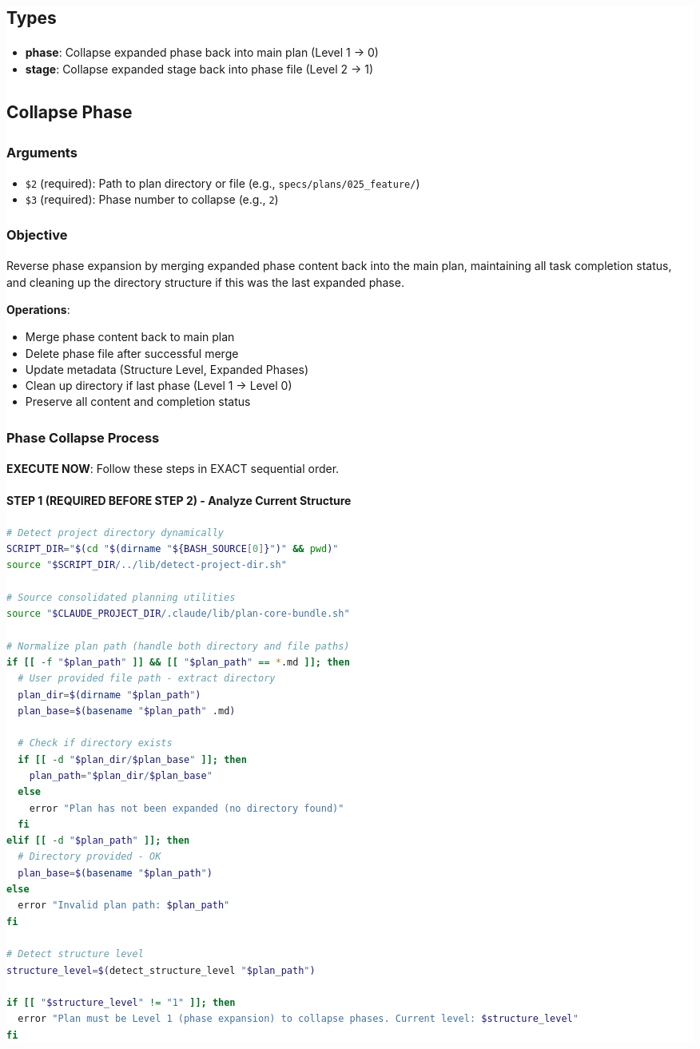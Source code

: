 ## Types

- **phase**: Collapse expanded phase back into main plan (Level 1 → 0)
- **stage**: Collapse expanded stage back into phase file (Level 2 → 1)

## Collapse Phase

### Arguments
- `$2` (required): Path to plan directory or file (e.g., `specs/plans/025_feature/`)
- `$3` (required): Phase number to collapse (e.g., `2`)

### Objective

Reverse phase expansion by merging expanded phase content back into the main plan, maintaining all task completion status, and cleaning up the directory structure if this was the last expanded phase.

**Operations**:
- Merge phase content back to main plan
- Delete phase file after successful merge
- Update metadata (Structure Level, Expanded Phases)
- Clean up directory if last phase (Level 1 → Level 0)
- Preserve all content and completion status

### Phase Collapse Process

**EXECUTE NOW**: Follow these steps in EXACT sequential order.

#### STEP 1 (REQUIRED BEFORE STEP 2) - Analyze Current Structure

```bash
# Detect project directory dynamically
SCRIPT_DIR="$(cd "$(dirname "${BASH_SOURCE[0]}")" && pwd)"
source "$SCRIPT_DIR/../lib/detect-project-dir.sh"

# Source consolidated planning utilities
source "$CLAUDE_PROJECT_DIR/.claude/lib/plan-core-bundle.sh"

# Normalize plan path (handle both directory and file paths)
if [[ -f "$plan_path" ]] && [[ "$plan_path" == *.md ]]; then
  # User provided file path - extract directory
  plan_dir=$(dirname "$plan_path")
  plan_base=$(basename "$plan_path" .md)

  # Check if directory exists
  if [[ -d "$plan_dir/$plan_base" ]]; then
    plan_path="$plan_dir/$plan_base"
  else
    error "Plan has not been expanded (no directory found)"
  fi
elif [[ -d "$plan_path" ]]; then
  # Directory provided - OK
  plan_base=$(basename "$plan_path")
else
  error "Invalid plan path: $plan_path"
fi

# Detect structure level
structure_level=$(detect_structure_level "$plan_path")

if [[ "$structure_level" != "1" ]]; then
  error "Plan must be Level 1 (phase expansion) to collapse phases. Current level: $structure_level"
fi
```